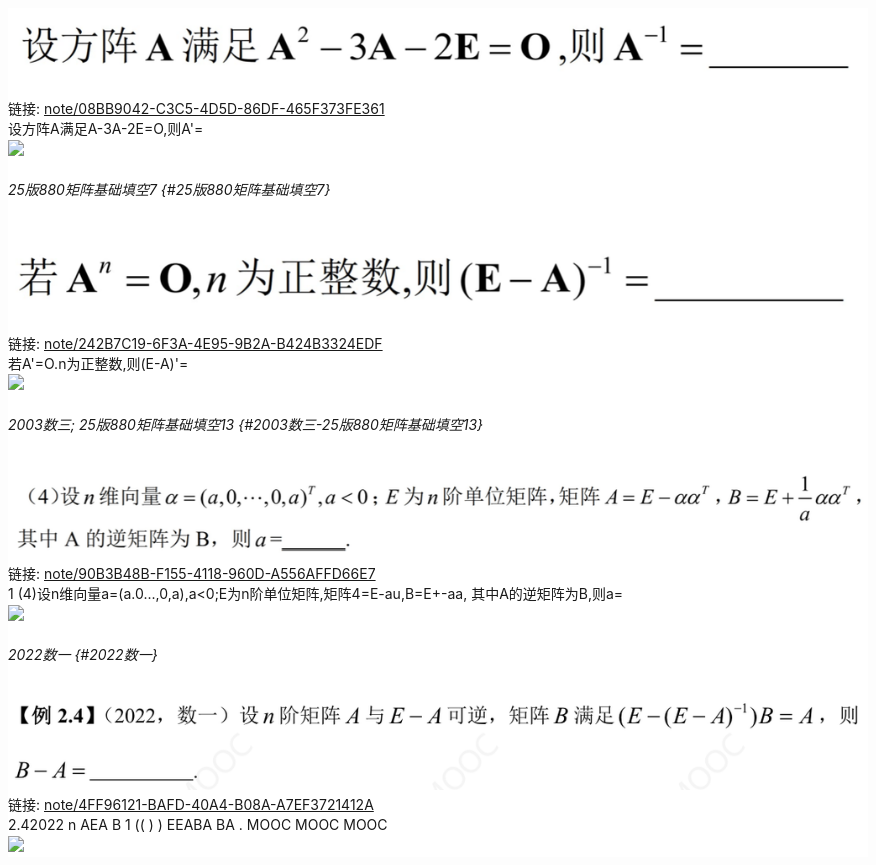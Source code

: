 ![](assets/eax.png)\
链接:
[note/08BB9042-C3C5-4D5D-86DF-465F373FE361](marginnote4app://note/08BB9042-C3C5-4D5D-86DF-465F373FE361)\
设方阵A满足A-3A-2E=O,则A\'=\
![](mmnotes://0.png)

###### 25版880矩阵基础填空7  {#25版880矩阵基础填空7}

![](assets/nsc.png)\
链接:
[note/242B7C19-6F3A-4E95-9B2A-B424B3324EDF](marginnote4app://note/242B7C19-6F3A-4E95-9B2A-B424B3324EDF)\
若A\'=O.n为正整数,则(E-A)\'=\
![](mmnotes://0.png)

###### 2003数三; 25版880矩阵基础填空13  {#2003数三-25版880矩阵基础填空13}

![](assets/xkh.png)\
链接:
[note/90B3B48B-F155-4118-960D-A556AFFD66E7](marginnote4app://note/90B3B48B-F155-4118-960D-A556AFFD66E7)\
1 (4)设n维向量a=(a.0...,0,a),a\<0;E为n阶单位矩阵,矩阵4=E-au,B=E+-aa,
其中A的逆矩阵为B,则a=\
![](mmnotes://0.png)

###### 2022数一  {#2022数一}

![](assets/tvt.png)\
链接:
[note/4FF96121-BAFD-40A4-B08A-A7EF3721412A](marginnote4app://note/4FF96121-BAFD-40A4-B08A-A7EF3721412A)\
2.42022 n AEA B 1 (( ) ) EEABA BA . MOOC MOOC MOOC\
![](mmnotes://0.png)
